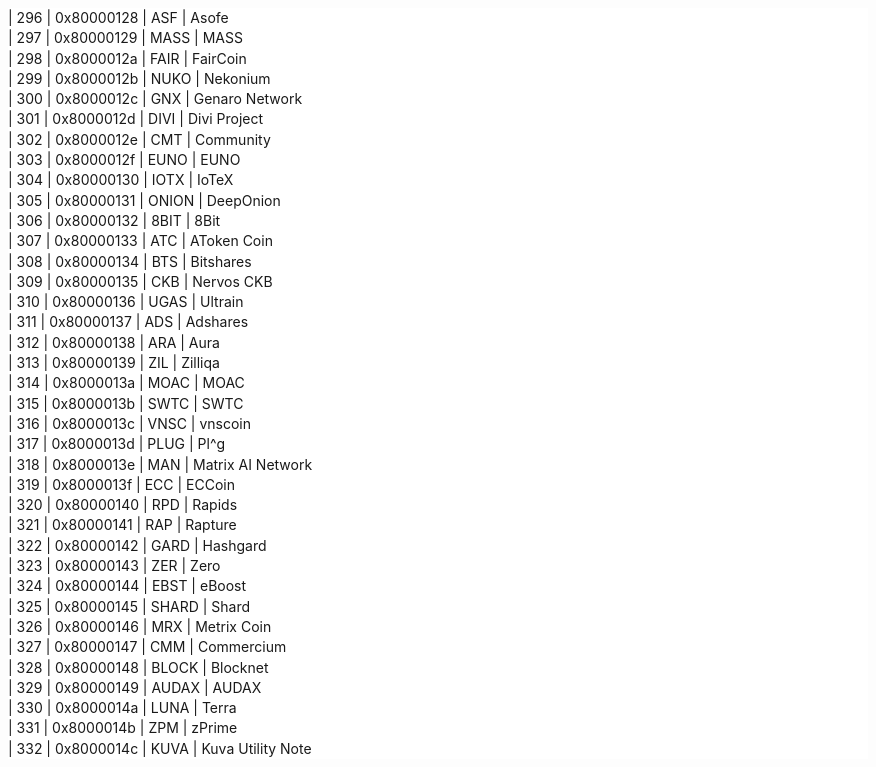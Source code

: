 | 296        | 0x80000128                    | ASF     | Asofe                             
| 297        | 0x80000129                    | MASS    | MASS                              
| 298        | 0x8000012a                    | FAIR    | FairCoin                          
| 299        | 0x8000012b                    | NUKO    | Nekonium                          
| 300        | 0x8000012c                    | GNX     | Genaro Network                    
| 301        | 0x8000012d                    | DIVI    | Divi Project                      
| 302        | 0x8000012e                    | CMT     | Community                         
| 303        | 0x8000012f                    | EUNO    | EUNO                              
| 304        | 0x80000130                    | IOTX    | IoTeX                             
| 305        | 0x80000131                    | ONION   | DeepOnion                         
| 306        | 0x80000132                    | 8BIT    | 8Bit                              
| 307        | 0x80000133                    | ATC     | AToken Coin                       
| 308        | 0x80000134                    | BTS     | Bitshares                         
| 309        | 0x80000135                    | CKB     | Nervos CKB                        
| 310        | 0x80000136                    | UGAS    | Ultrain                           
| 311        | 0x80000137                    | ADS     | Adshares                          
| 312        | 0x80000138                    | ARA     | Aura                              
| 313        | 0x80000139                    | ZIL     | Zilliqa                           
| 314        | 0x8000013a                    | MOAC    | MOAC                              
| 315        | 0x8000013b                    | SWTC    | SWTC                              
| 316        | 0x8000013c                    | VNSC    | vnscoin                           
| 317        | 0x8000013d                    | PLUG    | Pl^g                              
| 318        | 0x8000013e                    | MAN     | Matrix AI Network                 
| 319        | 0x8000013f                    | ECC     | ECCoin                            
| 320        | 0x80000140                    | RPD     | Rapids                            
| 321        | 0x80000141                    | RAP     | Rapture                           
| 322        | 0x80000142                    | GARD    | Hashgard                          
| 323        | 0x80000143                    | ZER     | Zero                              
| 324        | 0x80000144                    | EBST    | eBoost                            
| 325        | 0x80000145                    | SHARD   | Shard                             
| 326        | 0x80000146                    | MRX     | Metrix Coin                       
| 327        | 0x80000147                    | CMM     | Commercium                        
| 328        | 0x80000148                    | BLOCK   | Blocknet                          
| 329        | 0x80000149                    | AUDAX   | AUDAX                             
| 330        | 0x8000014a                    | LUNA    | Terra                             
| 331        | 0x8000014b                    | ZPM     | zPrime                            
| 332        | 0x8000014c                    | KUVA    | Kuva Utility Note                 